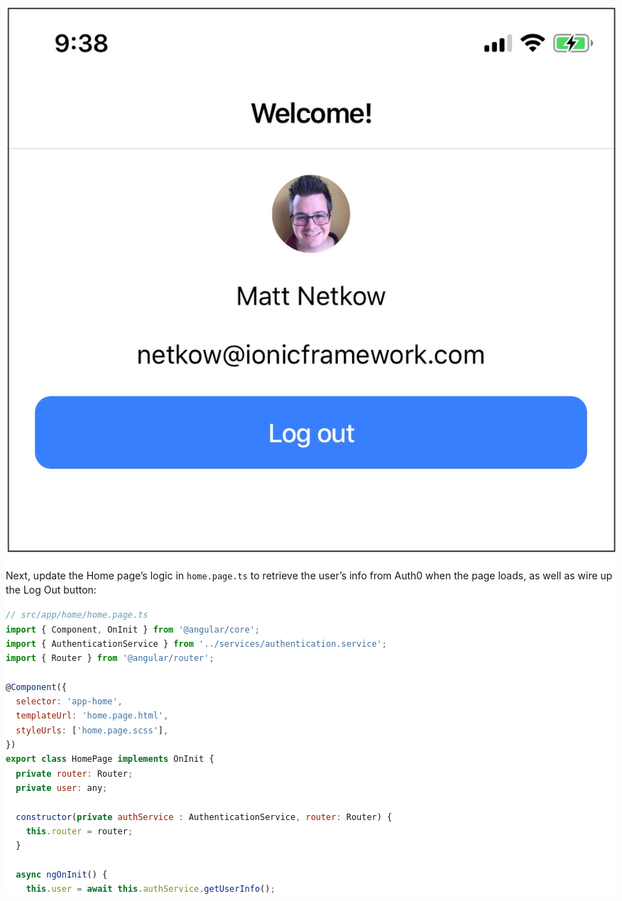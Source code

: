 ![Logged in home page view](homepage-logged_in.png)

Next, update the Home page’s logic in `home.page.ts` to retrieve the user’s info from Auth0 when the page loads, as well as wire up the Log Out button:

```javascript
// src/app/home/home.page.ts
import { Component, OnInit } from '@angular/core';
import { AuthenticationService } from '../services/authentication.service';
import { Router } from '@angular/router';

@Component({
  selector: 'app-home',
  templateUrl: 'home.page.html',
  styleUrls: ['home.page.scss'],
})
export class HomePage implements OnInit {
  private router: Router;
  private user: any;

  constructor(private authService : AuthenticationService, router: Router) {
    this.router = router;
  }

  async ngOnInit() {
    this.user = await this.authService.getUserInfo();
```